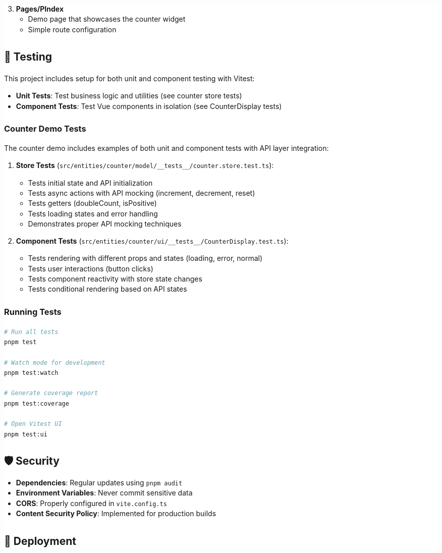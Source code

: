 3. **Pages/PIndex**
   - Demo page that showcases the counter widget
   - Simple route configuration

## 🧪 Testing

This project includes setup for both unit and component testing with Vitest:

- **Unit Tests**: Test business logic and utilities (see counter store tests)
- **Component Tests**: Test Vue components in isolation (see CounterDisplay tests)

### Counter Demo Tests

The counter demo includes examples of both unit and component tests with API layer integration:

1. **Store Tests** (`src/entities/counter/model/__tests__/counter.store.test.ts`):

   - Tests initial state and API initialization
   - Tests async actions with API mocking (increment, decrement, reset)
   - Tests getters (doubleCount, isPositive)
   - Tests loading states and error handling
   - Demonstrates proper API mocking techniques

2. **Component Tests** (`src/entities/counter/ui/__tests__/CounterDisplay.test.ts`):
   - Tests rendering with different props and states (loading, error, normal)
   - Tests user interactions (button clicks)
   - Tests component reactivity with store state changes
   - Tests conditional rendering based on API states

### Running Tests

```bash
# Run all tests
pnpm test

# Watch mode for development
pnpm test:watch

# Generate coverage report
pnpm test:coverage

# Open Vitest UI
pnpm test:ui
```

## 🛡️ Security

- **Dependencies**: Regular updates using `pnpm audit`
- **Environment Variables**: Never commit sensitive data
- **CORS**: Properly configured in `vite.config.ts`
- **Content Security Policy**: Implemented for production builds

## 🔄 Deployment
